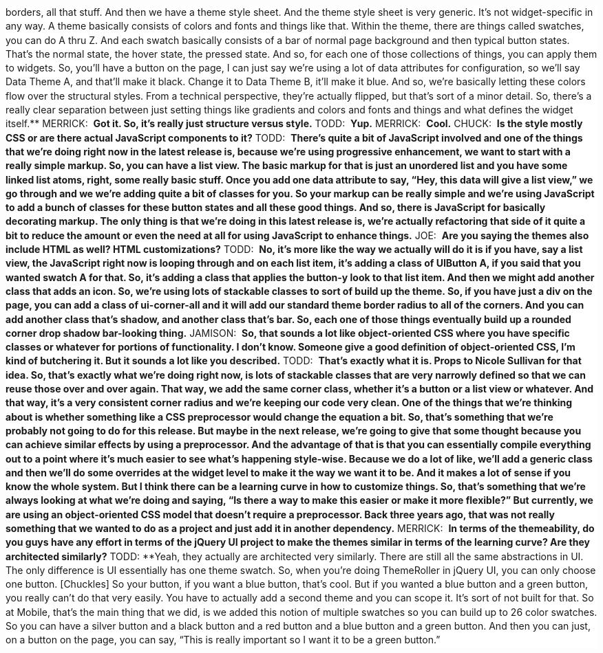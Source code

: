borders, all that stuff. And then we have a theme style sheet. And the theme style sheet is very generic. It’s not widget-specific in any way. A theme basically consists of colors and fonts and things like that. Within the theme, there are things called swatches, you can do A thru Z. And each swatch basically consists of a bar of normal page background and then typical button states. That’s the normal state, the hover state, the pressed state. And so, for each one of those collections of things, you can apply them to widgets. So, you’ll have a button on the page, I can just say we’re using a lot of data attributes for configuration, so we’ll say Data Theme A, and that’ll make it black. Change it to Data Theme B, it’ll make it blue. And so, we’re basically letting these colors flow over the structural styles. From a technical perspective, they’re actually flipped, but that’s sort of a minor detail. So, there’s a really clear separation between just setting things like gradients and colors and fonts and things and what defines the widget itself.** MERRICK:&nbsp; **Got it. So, it’s really just structure versus style.** TODD:&nbsp; **Yup.** MERRICK:&nbsp; **Cool.** CHUCK:&nbsp; **Is the style mostly CSS or are there actual JavaScript components to it?** TODD:&nbsp; **There’s quite a bit of JavaScript involved and one of the things that we’re doing right now in the latest release is, because we’re using progressive enhancement, we want to start with a really simple markup. So, you can have a list view. The basic markup for that is just an unordered list and you have some linked list atoms, right, some really basic stuff. Once you add one data attribute to say, “Hey, this data will give a list view,” we go through and we we’re adding quite a bit of classes for you. So your markup can be really simple and we’re using JavaScript to add a bunch of classes for these button states and all these good things. And so, there is JavaScript for basically decorating markup. The only thing is that we’re doing in this latest release is, we’re actually refactoring that side of it quite a bit to reduce the amount or even the need at all for using JavaScript to enhance things.** JOE:&nbsp; **Are you saying the themes also include HTML as well? HTML customizations?** TODD:&nbsp; **No, it’s more like the way we actually will do it is if you have, say a list view, the JavaScript right now is looping through and on each list item, it’s adding a class of UIButton A, if you said that you wanted swatch A for that. So, it’s adding a class that applies the button-y look to that list item. And then we might add another class that adds an icon. So, we’re using lots of stackable classes to sort of build up the theme. So, if you have just a div on the page, you can add a class of ui-corner-all and it will add our standard theme border radius to all of the corners. And you can add another class that’s shadow, and another class that’s bar. So, each one of those things eventually build up a rounded corner drop shadow bar-looking thing.** JAMISON:&nbsp; **So, that sounds a lot like object-oriented CSS where you have specific classes or whatever for portions of functionality. I don’t know. Someone give a good definition of object-oriented CSS, I’m kind of butchering it. But it sounds a lot like you described.** TODD:&nbsp; **That’s exactly what it is. Props to Nicole Sullivan for that idea. So, that’s exactly what we’re doing right now, is lots of stackable classes that are very narrowly defined so that we can reuse those over and over again. That way, we add the same corner class, whether it’s a button or a list view or whatever. And that way, it’s a very consistent corner radius and we’re keeping our code very clean. One of the things that we’re thinking about is whether something like a CSS preprocessor would change the equation a bit. So, that’s something that we’re probably not going to do for this release. But maybe in the next release, we’re going to give that some thought because you can achieve similar effects by using a preprocessor. And the advantage of that is that you can essentially compile everything out to a point where it’s much easier to see what’s happening style-wise. Because we do a lot of like, we’ll add a generic class and then we’ll do some overrides at the widget level to make it the way we want it to be. And it makes a lot of sense if you know the whole system. But I think there can be a learning curve in how to customize things. So, that’s something that we’re always looking at what we’re doing and saying, “Is there a way to make this easier or make it more flexible?” But currently, we are using an object-oriented CSS model that doesn’t require a preprocessor. Back three years ago, that was not really something that we wanted to do as a project and just add it in another dependency.** MERRICK:&nbsp; **In terms of the themeability, do you guys have any effort in terms of the jQuery UI project to make the themes similar in terms of the learning curve? Are they architected similarly?** TODD:&nbsp;**Yeah, they actually are architected very similarly. There are still all the same abstractions in UI. The only difference is UI essentially has one theme swatch. So, when you’re doing ThemeRoller in jQuery UI, you can only choose one button. [Chuckles] So your button, if you want a blue button, that’s cool. But if you wanted a blue button and a green button, you really can’t do that very easily. You have to actually add a second theme and you can scope it. It’s sort of not built for that. So at Mobile, that’s the main thing that we did, is we added this notion of multiple swatches so you can build up to 26 color swatches. So you can have a silver button and a black button and a red button and a blue button and a green button. And then you can just, on a button on the page, you can say, “This is really important so I want it to be a green button.”
